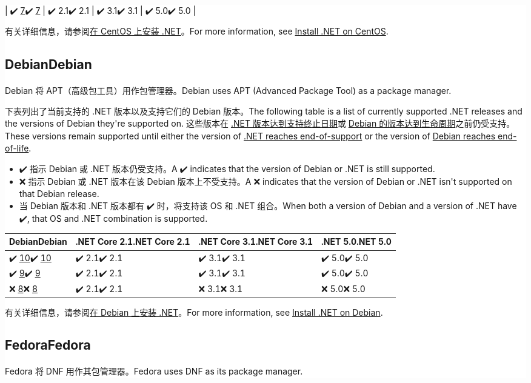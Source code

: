 | <span data-ttu-id="47b90-169">✔️ [7](linux-centos.md#centos-7-)</span><span class="sxs-lookup"><span data-stu-id="47b90-169">✔️ [7](linux-centos.md#centos-7-)</span></span> | <span data-ttu-id="47b90-170">✔️ 2.1</span><span class="sxs-lookup"><span data-stu-id="47b90-170">✔️ 2.1</span></span>        | <span data-ttu-id="47b90-171">✔️ 3.1</span><span class="sxs-lookup"><span data-stu-id="47b90-171">✔️ 3.1</span></span>        | <span data-ttu-id="47b90-172">✔️ 5.0</span><span class="sxs-lookup"><span data-stu-id="47b90-172">✔️ 5.0</span></span> |

<span data-ttu-id="47b90-173">有关详细信息，请参阅[在 CentOS 上安装 .NET](linux-centos.md)。</span><span class="sxs-lookup"><span data-stu-id="47b90-173">For more information, see [Install .NET on CentOS](linux-centos.md).</span></span>

## <a name="debian"></a><span data-ttu-id="47b90-174">Debian</span><span class="sxs-lookup"><span data-stu-id="47b90-174">Debian</span></span>

<span data-ttu-id="47b90-175">Debian 将 APT（高级包工具）用作包管理器。</span><span class="sxs-lookup"><span data-stu-id="47b90-175">Debian uses APT (Advanced Package Tool) as a package manager.</span></span>

<span data-ttu-id="47b90-176">下表列出了当前支持的 .NET 版本以及支持它们的 Debian 版本。</span><span class="sxs-lookup"><span data-stu-id="47b90-176">The following table is a list of currently supported .NET releases and the versions of Debian they're supported on.</span></span> <span data-ttu-id="47b90-177">这些版本在 [.NET 版本达到支持终止日期](https://dotnet.microsoft.com/platform/support/policy/dotnet-core)或 [Debian 的版本达到生命周期](https://wiki.debian.org/DebianReleases)之前仍受支持。</span><span class="sxs-lookup"><span data-stu-id="47b90-177">These versions remain supported until either the version of [.NET reaches end-of-support](https://dotnet.microsoft.com/platform/support/policy/dotnet-core) or the version of [Debian reaches end-of-life](https://wiki.debian.org/DebianReleases).</span></span>

- <span data-ttu-id="47b90-178">✔️ 指示 Debian 或 .NET 版本仍受支持。</span><span class="sxs-lookup"><span data-stu-id="47b90-178">A ✔️ indicates that the version of Debian or .NET is still supported.</span></span>
- <span data-ttu-id="47b90-179">❌ 指示 Debian 或 .NET 版本在该 Debian 版本上不受支持。</span><span class="sxs-lookup"><span data-stu-id="47b90-179">A ❌ indicates that the version of Debian or .NET isn't supported on that Debian release.</span></span>
- <span data-ttu-id="47b90-180">当 Debian 版本和 .NET 版本都有 ✔️ 时，将支持该 OS 和 .NET 组合。</span><span class="sxs-lookup"><span data-stu-id="47b90-180">When both a version of Debian and a version of .NET have ✔️, that OS and .NET combination is supported.</span></span>

| <span data-ttu-id="47b90-181">Debian</span><span class="sxs-lookup"><span data-stu-id="47b90-181">Debian</span></span>                   | <span data-ttu-id="47b90-182">.NET Core 2.1</span><span class="sxs-lookup"><span data-stu-id="47b90-182">.NET Core 2.1</span></span> | <span data-ttu-id="47b90-183">.NET Core 3.1</span><span class="sxs-lookup"><span data-stu-id="47b90-183">.NET Core 3.1</span></span> | <span data-ttu-id="47b90-184">.NET 5.0</span><span class="sxs-lookup"><span data-stu-id="47b90-184">.NET 5.0</span></span> |
|--------------------------|---------------|---------------|----------------|
| <span data-ttu-id="47b90-185">✔️ [10](linux-debian.md#debian-10-)</span><span class="sxs-lookup"><span data-stu-id="47b90-185">✔️ [10](linux-debian.md#debian-10-)</span></span>     | <span data-ttu-id="47b90-186">✔️ 2.1</span><span class="sxs-lookup"><span data-stu-id="47b90-186">✔️ 2.1</span></span>        | <span data-ttu-id="47b90-187">✔️ 3.1</span><span class="sxs-lookup"><span data-stu-id="47b90-187">✔️ 3.1</span></span>        | <span data-ttu-id="47b90-188">✔️ 5.0</span><span class="sxs-lookup"><span data-stu-id="47b90-188">✔️ 5.0</span></span> |
| <span data-ttu-id="47b90-189">✔️ [9](linux-debian.md#debian-9-)</span><span class="sxs-lookup"><span data-stu-id="47b90-189">✔️ [9](linux-debian.md#debian-9-)</span></span>       | <span data-ttu-id="47b90-190">✔️ 2.1</span><span class="sxs-lookup"><span data-stu-id="47b90-190">✔️ 2.1</span></span>        | <span data-ttu-id="47b90-191">✔️ 3.1</span><span class="sxs-lookup"><span data-stu-id="47b90-191">✔️ 3.1</span></span>        | <span data-ttu-id="47b90-192">✔️ 5.0</span><span class="sxs-lookup"><span data-stu-id="47b90-192">✔️ 5.0</span></span> |
| <span data-ttu-id="47b90-193">❌ [8](linux-debian.md#debian-8-)</span><span class="sxs-lookup"><span data-stu-id="47b90-193">❌ [8](linux-debian.md#debian-8-)</span></span>       | <span data-ttu-id="47b90-194">✔️ 2.1</span><span class="sxs-lookup"><span data-stu-id="47b90-194">✔️ 2.1</span></span>        | <span data-ttu-id="47b90-195">❌ 3.1</span><span class="sxs-lookup"><span data-stu-id="47b90-195">❌ 3.1</span></span>        | <span data-ttu-id="47b90-196">❌ 5.0</span><span class="sxs-lookup"><span data-stu-id="47b90-196">❌ 5.0</span></span> |

<span data-ttu-id="47b90-197">有关详细信息，请参阅[在 Debian 上安装 .NET](linux-debian.md)。</span><span class="sxs-lookup"><span data-stu-id="47b90-197">For more information, see [Install .NET on Debian](linux-debian.md).</span></span>

## <a name="fedora"></a><span data-ttu-id="47b90-198">Fedora</span><span class="sxs-lookup"><span data-stu-id="47b90-198">Fedora</span></span>

<span data-ttu-id="47b90-199">Fedora 将 DNF 用作其包管理器。</span><span class="sxs-lookup"><span data-stu-id="47b90-199">Fedora uses DNF as its package manager.</span></span>
